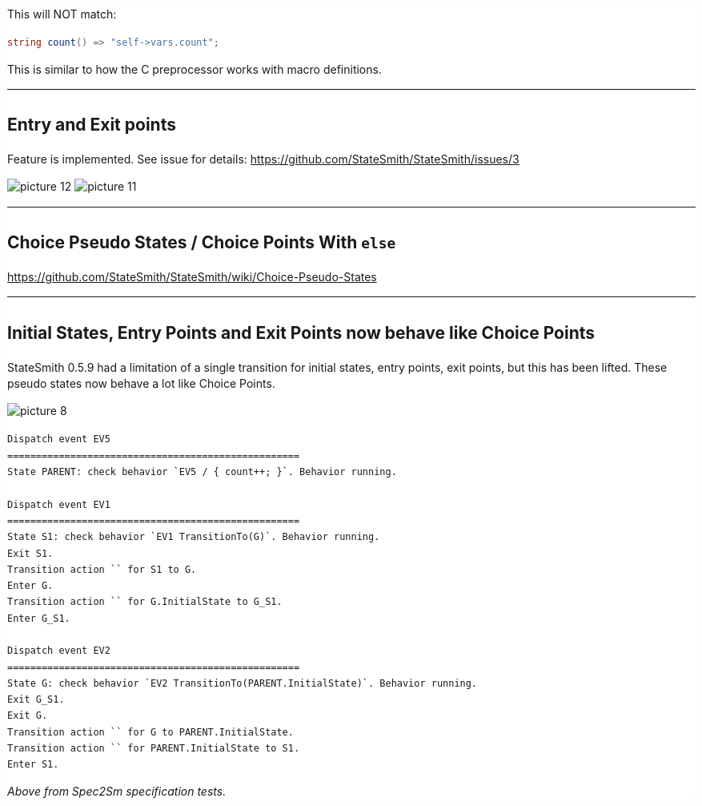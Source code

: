 This will NOT match:
```c#
string count() => "self->vars.count";
```

This is similar to how the C preprocessor works with macro definitions.

---

## Entry and Exit points
Feature is implemented. See issue for details: https://github.com/StateSmith/StateSmith/issues/3

![picture 12](../images/docs-entry-point-teaser1.png)
![picture 11](../images/docs-exit-point-teaser1.png)

---

## Choice Pseudo States / Choice Points With `else`
https://github.com/StateSmith/StateSmith/wiki/Choice-Pseudo-States

---

## Initial States, Entry Points and Exit Points now behave like Choice Points
StateSmith 0.5.9 had a limitation of a single transition for initial states, entry points, exit points, but this has been lifted. These pseudo states now behave a lot like Choice Points.

![picture 8](images/initial-state-choice.png)  

```
Dispatch event EV5
===================================================
State PARENT: check behavior `EV5 / { count++; }`. Behavior running.

Dispatch event EV1
===================================================
State S1: check behavior `EV1 TransitionTo(G)`. Behavior running.
Exit S1.
Transition action `` for S1 to G.
Enter G.
Transition action `` for G.InitialState to G_S1.
Enter G_S1.

Dispatch event EV2
===================================================
State G: check behavior `EV2 TransitionTo(PARENT.InitialState)`. Behavior running.
Exit G_S1.
Exit G.
Transition action `` for G to PARENT.InitialState.
Transition action `` for PARENT.InitialState to S1.
Enter S1.
```
*Above from Spec2Sm specification tests.*
